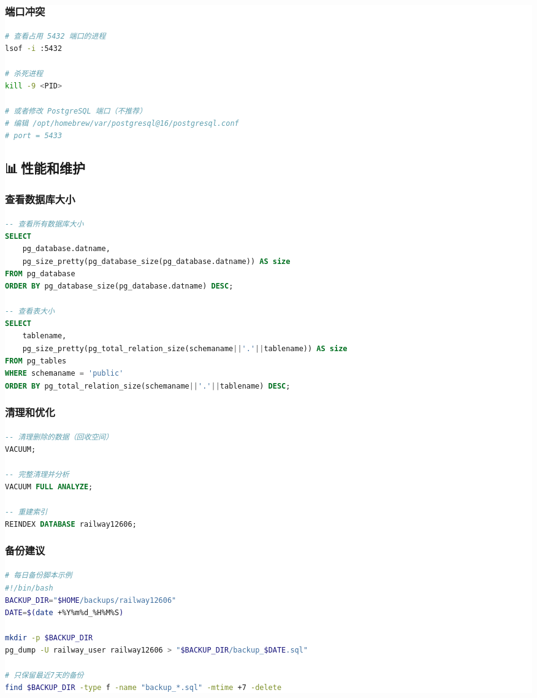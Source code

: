 ### 端口冲突

```bash
# 查看占用 5432 端口的进程
lsof -i :5432

# 杀死进程
kill -9 <PID>

# 或者修改 PostgreSQL 端口（不推荐）
# 编辑 /opt/homebrew/var/postgresql@16/postgresql.conf
# port = 5433
```

## 📊 性能和维护

### 查看数据库大小

```sql
-- 查看所有数据库大小
SELECT 
    pg_database.datname,
    pg_size_pretty(pg_database_size(pg_database.datname)) AS size
FROM pg_database
ORDER BY pg_database_size(pg_database.datname) DESC;

-- 查看表大小
SELECT 
    tablename,
    pg_size_pretty(pg_total_relation_size(schemaname||'.'||tablename)) AS size
FROM pg_tables
WHERE schemaname = 'public'
ORDER BY pg_total_relation_size(schemaname||'.'||tablename) DESC;
```

### 清理和优化

```sql
-- 清理删除的数据（回收空间）
VACUUM;

-- 完整清理并分析
VACUUM FULL ANALYZE;

-- 重建索引
REINDEX DATABASE railway12606;
```

### 备份建议

```bash
# 每日备份脚本示例
#!/bin/bash
BACKUP_DIR="$HOME/backups/railway12606"
DATE=$(date +%Y%m%d_%H%M%S)

mkdir -p $BACKUP_DIR
pg_dump -U railway_user railway12606 > "$BACKUP_DIR/backup_$DATE.sql"

# 只保留最近7天的备份
find $BACKUP_DIR -type f -name "backup_*.sql" -mtime +7 -delete
```
